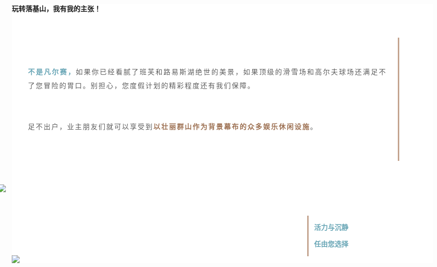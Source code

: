 <p style="white-space: normal;box-sizing: border-box;"><strong style="box-sizing: border-box;">玩转落基山，</strong><strong style="box-sizing: border-box;">我有我的主张！</strong></p></section></section></section></section></section><section style="text-align: justify;box-sizing: border-box;" powered-by="xiumi.us"><p style="white-space: normal;box-sizing: border-box;"><br style="box-sizing: border-box;"></p></section><section style="text-align: left;justify-content: flex-start;display: flex;flex-flow: row nowrap;box-sizing: border-box;" powered-by="xiumi.us"><section style="display: inline-block;width: 92%;vertical-align: top;align-self: flex-start;flex: 0 0 auto;height: auto;border-right: 3px solid rgb(195, 163, 142);border-top-right-radius: 0px;padding-right: 23px;padding-left: 33px;box-sizing: border-box;"><section style="text-align: justify;color: rgb(93, 93, 93);font-size: 14px;line-height: 2;letter-spacing: 2px;box-sizing: border-box;" powered-by="xiumi.us"><p style="white-space: normal;box-sizing: border-box;"><br style="box-sizing: border-box;"></p><p style="white-space: normal;box-sizing: border-box;"><span style="color: rgb(105, 166, 182);box-sizing: border-box;"><strong style="box-sizing: border-box;">不是凡尔赛，</strong></span>如果你已经看腻了班芙和路易斯湖绝世的美景，如果顶级的滑雪场和高尔夫球场还满足不了您冒险的胃口。别担心，您度假计划的精彩程度还有我们保障。</p><p style="white-space: normal;box-sizing: border-box;"><br style="box-sizing: border-box;"></p><p style="white-space: normal;box-sizing: border-box;">足不出户，业主朋友们就可以享受到<span style="color: rgb(158, 114, 84);box-sizing: border-box;"><strong style="box-sizing: border-box;">以壮丽群山作为背景幕布的众多娱乐休闲设施</strong></span>。</p><p style="white-space: normal;box-sizing: border-box;"><br style="box-sizing: border-box;"></p></section></section></section><section style="text-align: justify;box-sizing: border-box;" powered-by="xiumi.us"><p style="white-space: normal;box-sizing: border-box;"><br style="box-sizing: border-box;"></p></section><section style="text-align: left;transform: translate3d(-28px, 0px, 0px);line-height: 0;box-sizing: border-box;" powered-by="xiumi.us"><section style="max-width: 100%;vertical-align: middle;display: inline-block;line-height: 0;border-style: solid;border-width: 0px;border-color: rgb(255, 255, 255);width: 100%;height: auto;box-sizing: border-box;"><img class="rich_pages wxw-img" data-ratio="0.5879629629629629" data-src="https://mmbiz.qpic.cn/mmbiz_jpg/Mvb870zkymiafU6xrcYb5J2ohR8CwNhKQH1m4O8GhmPc6Lp1qUu6uyHLz4WyZiatmBPQpWSWzLw3KXfKaoiaxBgOg/640?wx_fmt=jpeg" data-type="jpeg" data-w="1080" style="vertical-align: middle;width: 100%;box-sizing: border-box;" src="./images/image_29.jpg"></section></section><section style="text-align: justify;box-sizing: border-box;" powered-by="xiumi.us"><p style="white-space: normal;box-sizing: border-box;"><br style="box-sizing: border-box;"></p></section><section style="text-align: left;justify-content: flex-start;display: flex;flex-flow: row nowrap;margin-top: 10px;margin-bottom: 10px;box-sizing: border-box;" powered-by="xiumi.us"><section style="display: inline-block;vertical-align: bottom;width: 50%;align-self: flex-end;flex: 0 0 auto;box-sizing: border-box;"><section style="line-height: 0;box-sizing: border-box;" powered-by="xiumi.us"><section style="max-width: 100%;vertical-align: middle;display: inline-block;line-height: 0;border-style: solid;border-width: 0px;border-color: rgb(255, 255, 255);box-sizing: border-box;"><img data-ratio="1.2392344497607655" data-src="https://mmbiz.qpic.cn/mmbiz_jpg/Mvb870zkymiafU6xrcYb5J2ohR8CwNhKQkIT9o0mbG9ld3CJZwTB8qh5ejOeoIP6b2icdnZ3jE7pmQEJKT0ib9jkQ/640?wx_fmt=jpeg" data-type="jpeg" data-w="627" style="vertical-align: middle;width: 100%;box-sizing: border-box;" src="./images/image_30.jpg"></section></section></section><section style="display: inline-block;vertical-align: bottom;width: 50%;align-self: flex-end;flex: 0 0 auto;box-sizing: border-box;"><section style="text-align: center;justify-content: center;display: flex;flex-flow: row nowrap;box-sizing: border-box;" powered-by="xiumi.us"><section style="display: inline-block;width: auto;vertical-align: top;align-self: flex-start;flex: 0 0 auto;border-left: 3px solid rgb(195, 163, 142);border-bottom-left-radius: 0px;padding-left: 11px;min-width: 5%;max-width: 100%;height: auto;box-sizing: border-box;"><section style="text-align: justify;color: rgb(105, 166, 182);box-sizing: border-box;" powered-by="xiumi.us"><p style="white-space: normal;box-sizing: border-box;"><strong style="box-sizing: border-box;">活力与沉静</strong></p><p style="white-space: normal;box-sizing: border-box;"><strong style="box-sizing: border-box;">任由您选择</strong></p></section></section></section><section style="text-align: justify;box-sizing: border-box;" powered-by="xiumi.us"><p style="white-space: normal;box-sizing: border-box;">